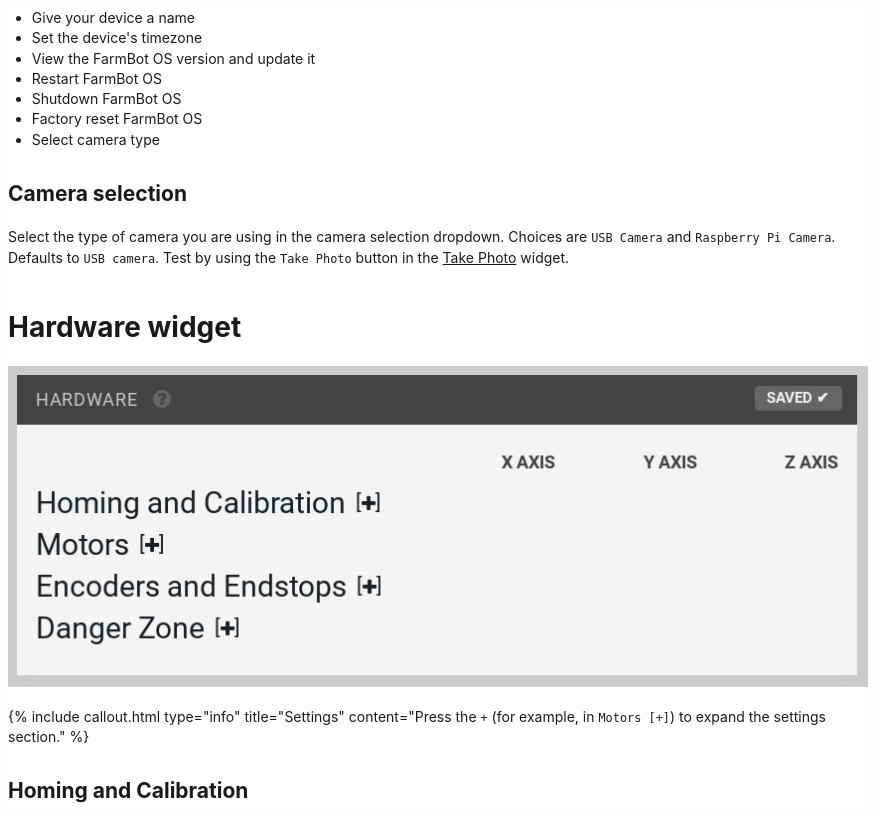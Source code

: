  * Give your device a name
 * Set the device's timezone
 * View the FarmBot OS version and update it
 * Restart FarmBot OS
 * Shutdown FarmBot OS
 * Factory reset FarmBot OS
 * Select camera type

## Camera selection

Select the type of camera you are using in the camera selection dropdown. Choices are `USB Camera` and `Raspberry Pi Camera`. Defaults to `USB camera`. Test by using the `Take Photo` button in the [Take Photo](doc:farmware#section-take-photo) widget.


# Hardware widget



![settings_collapsed.png](settings_collapsed.png)



{%
include callout.html
type="info"
title="Settings"
content="Press the `+` (for example, in `Motors [+]`) to expand the settings section."
%}

## Homing and Calibration
